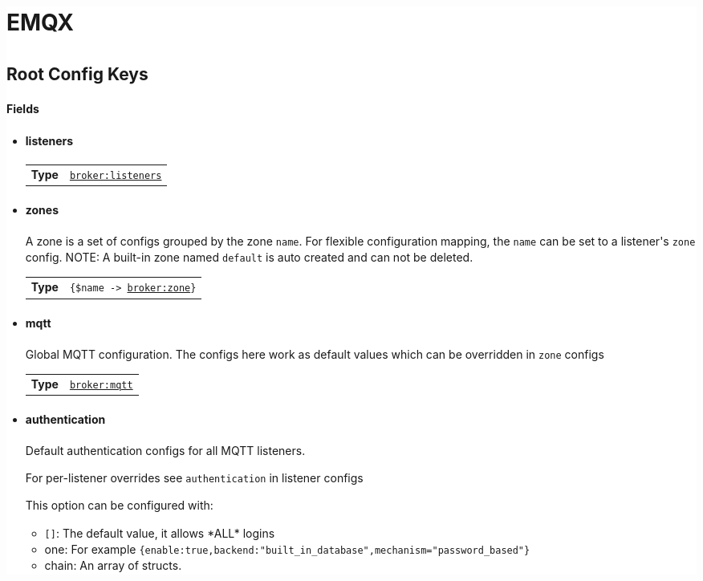 # EMQX

## Root Config Keys <a id='root-config-keys'></a>




**Fields**

<ul class="field-list">
<li>
<h4>listeners</h4>


<table>
<tbody>
<tr><td><strong>Type</strong></td><td><code><a href="broker-listeners">broker:listeners</a></code></td></tr></tbody>
</table>
</li>
<li>
<h4>zones</h4>
A zone is a set of configs grouped by the zone <code>name</code>.
For flexible configuration mapping, the <code>name</code> can be set to a listener's <code>zone</code> config.
NOTE: A built-in zone named <code>default</code> is auto created and can not be deleted.


<table>
<tbody>
<tr><td><strong>Type</strong></td><td><code>{$name -> <a href="broker-zone">broker:zone</a>}</code></td></tr></tbody>
</table>
</li>
<li>
<h4>mqtt</h4>
Global MQTT configuration.
The configs here work as default values which can be overridden in <code>zone</code> configs


<table>
<tbody>
<tr><td><strong>Type</strong></td><td><code><a href="broker-mqtt">broker:mqtt</a></code></td></tr></tbody>
</table>
</li>
<li>
<h4>authentication</h4>
Default authentication configs for all MQTT listeners.

For per-listener overrides see <code>authentication</code> in listener configs

This option can be configured with:
<ul>
  <li><code>[]</code>: The default value, it allows *ALL* logins</li>
  <li>one: For example <code>{enable:true,backend:"built_in_database",mechanism="password_based"}</code></li>
  <li>chain: An array of structs.</li>
</ul>

